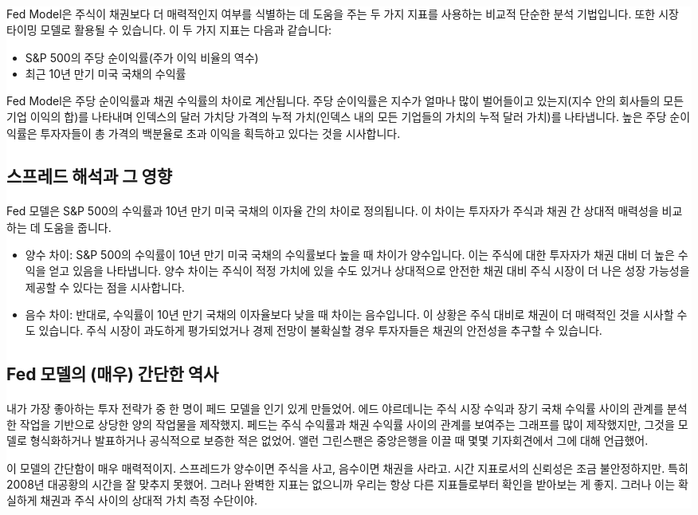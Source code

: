 <script>
     (adsbygoogle = window.adsbygoogle || []).push({});
</script>

Fed Model은 주식이 채권보다 더 매력적인지 여부를 식별하는 데 도움을 주는 두 가지 지표를 사용하는 비교적 단순한 분석 기법입니다. 또한 시장 타이밍 모델로 활용될 수 있습니다. 이 두 가지 지표는 다음과 같습니다:

- S&P 500의 주당 순이익률(주가 이익 비율의 역수)
- 최근 10년 만기 미국 국채의 수익률

Fed Model은 주당 순이익률과 채권 수익률의 차이로 계산됩니다. 주당 순이익률은 지수가 얼마나 많이 벌어들이고 있는지(지수 안의 회사들의 모든 기업 이익의 합)를 나타내며 인덱스의 달러 가치당 가격의 누적 가치(인덱스 내의 모든 기업들의 가치의 누적 달러 가치)를 나타냅니다. 높은 주당 순이익률은 투자자들이 총 가격의 백분율로 초과 이익을 획득하고 있다는 것을 시사합니다.

## 스프레드 해석과 그 영향



<ins class="adsbygoogle"
     style="display:block"
     data-ad-client="ca-pub-4877378276818686"
     data-ad-slot="1898504329"
     data-ad-format="auto"
     data-full-width-responsive="true"></ins>

<script>
     (adsbygoogle = window.adsbygoogle || []).push({});
</script>

Fed 모델은 S&P 500의 수익률과 10년 만기 미국 국채의 이자율 간의 차이로 정의됩니다. 이 차이는 투자자가 주식과 채권 간 상대적 매력성을 비교하는 데 도움을 줍니다.

- 양수 차이: S&P 500의 수익률이 10년 만기 미국 국채의 수익률보다 높을 때 차이가 양수입니다. 이는 주식에 대한 투자자가 채권 대비 더 높은 수익을 얻고 있음을 나타냅니다. 양수 차이는 주식이 적정 가치에 있을 수도 있거나 상대적으로 안전한 채권 대비 주식 시장이 더 나은 성장 가능성을 제공할 수 있다는 점을 시사합니다.

- 음수 차이: 반대로, 수익률이 10년 만기 국채의 이자율보다 낮을 때 차이는 음수입니다. 이 상황은 주식 대비로 채권이 더 매력적인 것을 시사할 수도 있습니다. 주식 시장이 과도하게 평가되었거나 경제 전망이 불확실할 경우 투자자들은 채권의 안전성을 추구할 수 있습니다.

## Fed 모델의 (매우) 간단한 역사



<ins class="adsbygoogle"
     style="display:block"
     data-ad-client="ca-pub-4877378276818686"
     data-ad-slot="1898504329"
     data-ad-format="auto"
     data-full-width-responsive="true"></ins>

<script>
     (adsbygoogle = window.adsbygoogle || []).push({});
</script>

내가 가장 좋아하는 투자 전략가 중 한 명이 페드 모델을 인기 있게 만들었어. 에드 야르데니는 주식 시장 수익과 장기 국채 수익률 사이의 관계를 분석한 작업을 기반으로 상당한 양의 작업물을 제작했지. 페드는 주식 수익률과 채권 수익률 사이의 관계를 보여주는 그래프를 많이 제작했지만, 그것을 모델로 형식화하거나 발표하거나 공식적으로 보증한 적은 없었어. 앨런 그린스팬은 중앙은행을 이끌 때 몇몇 기자회견에서 그에 대해 언급했어.

이 모델의 간단함이 매우 매력적이지. 스프레드가 양수이면 주식을 사고, 음수이면 채권을 사라고. 시간 지표로서의 신뢰성은 조금 불안정하지만. 특히 2008년 대공황의 시간을 잘 맞추지 못했어. 그러나 완벽한 지표는 없으니까 우리는 항상 다른 지표들로부터 확인을 받아보는 게 좋지. 그러나 이는 확실하게 채권과 주식 사이의 상대적 가치 측정 수단이야.
